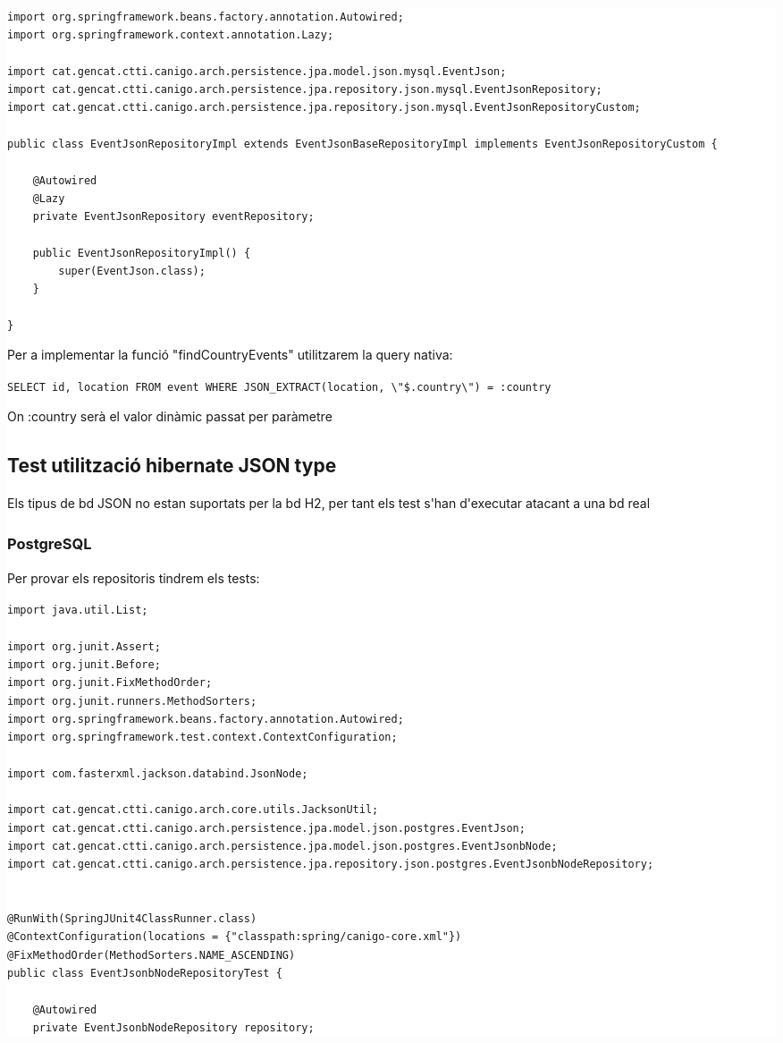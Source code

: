 ```
import org.springframework.beans.factory.annotation.Autowired;
import org.springframework.context.annotation.Lazy;

import cat.gencat.ctti.canigo.arch.persistence.jpa.model.json.mysql.EventJson;
import cat.gencat.ctti.canigo.arch.persistence.jpa.repository.json.mysql.EventJsonRepository;
import cat.gencat.ctti.canigo.arch.persistence.jpa.repository.json.mysql.EventJsonRepositoryCustom;

public class EventJsonRepositoryImpl extends EventJsonBaseRepositoryImpl implements EventJsonRepositoryCustom {

	@Autowired
	@Lazy
	private EventJsonRepository eventRepository;

	public EventJsonRepositoryImpl() {
		super(EventJson.class);
	}

}
```

Per a implementar la funció "findCountryEvents" utilitzarem la query nativa:

```
SELECT id, location FROM event WHERE JSON_EXTRACT(location, \"$.country\") = :country
```

On :country serà el valor dinàmic passat per paràmetre

## Test utilització hibernate JSON type

Els tipus de bd JSON no estan suportats per la bd H2, per tant els test s'han d'executar atacant a una bd real

### PostgreSQL

Per provar els repositoris tindrem els tests:

```
import java.util.List;

import org.junit.Assert;
import org.junit.Before;
import org.junit.FixMethodOrder;
import org.junit.runners.MethodSorters;
import org.springframework.beans.factory.annotation.Autowired;
import org.springframework.test.context.ContextConfiguration;

import com.fasterxml.jackson.databind.JsonNode;

import cat.gencat.ctti.canigo.arch.core.utils.JacksonUtil;
import cat.gencat.ctti.canigo.arch.persistence.jpa.model.json.postgres.EventJson;
import cat.gencat.ctti.canigo.arch.persistence.jpa.model.json.postgres.EventJsonbNode;
import cat.gencat.ctti.canigo.arch.persistence.jpa.repository.json.postgres.EventJsonbNodeRepository;


@RunWith(SpringJUnit4ClassRunner.class)
@ContextConfiguration(locations = {"classpath:spring/canigo-core.xml"})
@FixMethodOrder(MethodSorters.NAME_ASCENDING)
public class EventJsonbNodeRepositoryTest {
	
	@Autowired
	private EventJsonbNodeRepository repository;

```
